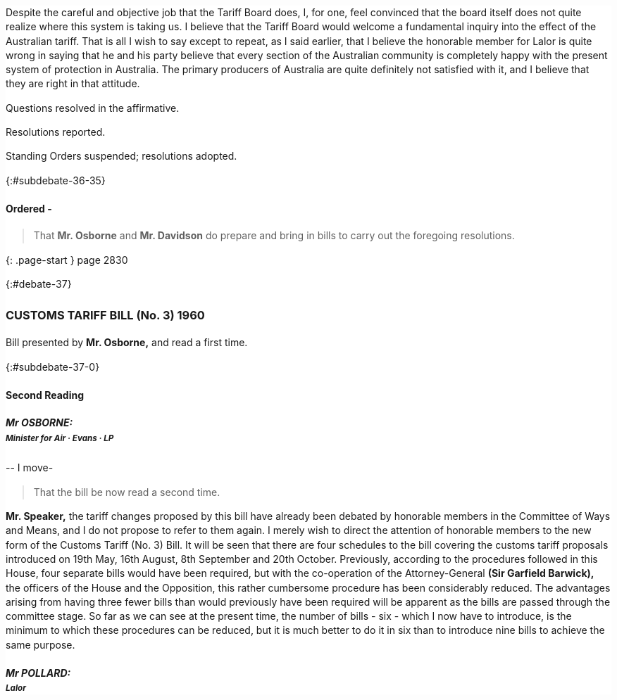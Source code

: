 Despite the careful and objective job that the Tariff Board does, I, for one, feel convinced that the board itself does not quite realize where this system is taking us. I believe that the Tariff Board would welcome a fundamental inquiry into the effect of the Australian tariff. That is all I wish to say except to repeat, as I said earlier, that I believe the honorable member for Lalor is quite wrong in saying that he and his party believe that every section of the Australian community is completely happy with the present system of protection in Australia. The primary producers of Australia are quite definitely not satisfied with it, and I believe that they are right in that attitude. 

Questions resolved in the affirmative. 

Resolutions reported. 

Standing Orders suspended; resolutions adopted. 

{:#subdebate-36-35}
#### Ordered -

  >That  **Mr. Osborne**  and  **Mr. Davidson**  do prepare and bring in bills to carry out the foregoing resolutions. 

{: .page-start }
page 2830

{:#debate-37}
### CUSTOMS TARIFF BILL (No. 3) 1960

Bill presented by  **Mr. Osborne,**  and read a first time. 

{:#subdebate-37-0}
#### Second Reading

##### Mr OSBORNE:<br><small class="text-muted">Minister for Air &middot; Evans &middot; LP</small>

-- I move- 

  >That the bill be now read a second time. 


 **Mr. Speaker,** the tariff changes proposed by this bill have already been debated by honorable members in the Committee of Ways and Means, and I do not propose to refer to them again. I merely wish to direct the attention of honorable members to the new form of the Customs Tariff (No. 3) Bill. It will be seen that there are four schedules to the bill covering the customs tariff proposals introduced on 19th May, 16th August, 8th September and 20th October. Previously, according to the procedures followed in this House, four separate bills would have been required, but with the co-operation of the Attorney-General  **(Sir Garfield Barwick),**  the officers of the House and the Opposition, this rather cumbersome procedure has been considerably reduced. The advantages arising from having three fewer bills than would previously have been required will be apparent as the bills are passed through the committee stage. So far as we can see at the present time, the number of bills - six - which I now have to introduce, is the minimum to which these procedures can be reduced, but it is much better to do it in six than to introduce nine bills to achieve the same purpose. 

##### Mr POLLARD:<br><small class="text-muted">Lalor</small>
